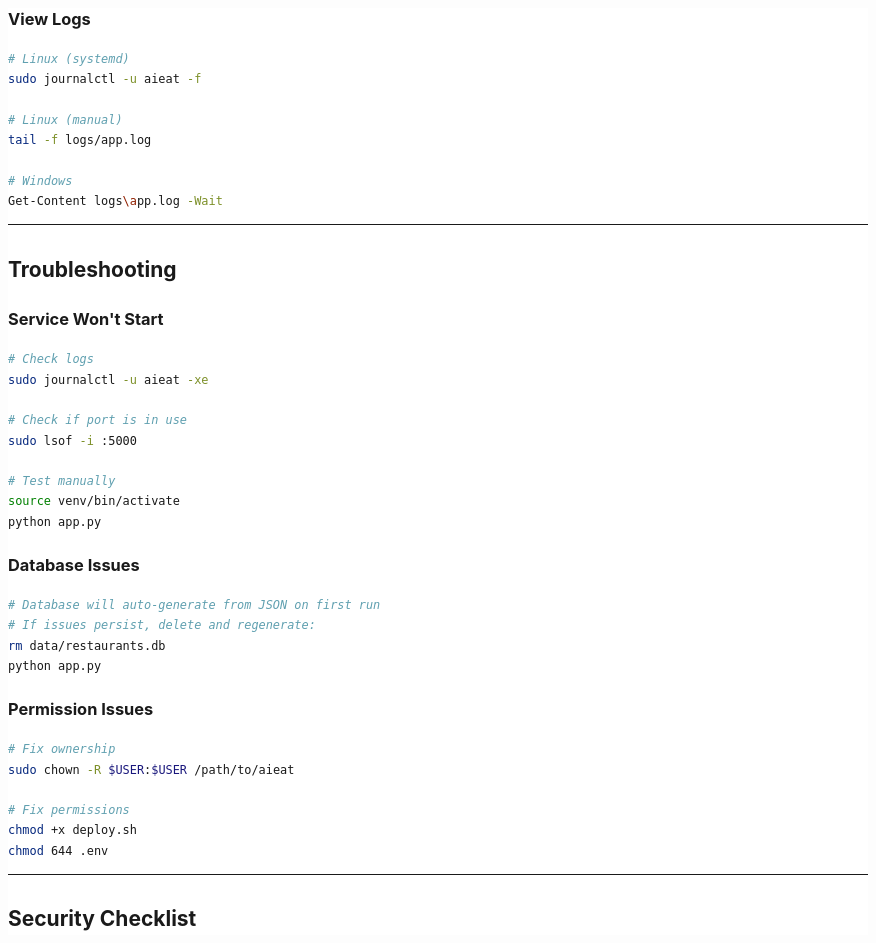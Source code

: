### View Logs
```bash
# Linux (systemd)
sudo journalctl -u aieat -f

# Linux (manual)
tail -f logs/app.log

# Windows
Get-Content logs\app.log -Wait
```

---

## Troubleshooting

### Service Won't Start
```bash
# Check logs
sudo journalctl -u aieat -xe

# Check if port is in use
sudo lsof -i :5000

# Test manually
source venv/bin/activate
python app.py
```

### Database Issues
```bash
# Database will auto-generate from JSON on first run
# If issues persist, delete and regenerate:
rm data/restaurants.db
python app.py
```

### Permission Issues
```bash
# Fix ownership
sudo chown -R $USER:$USER /path/to/aieat

# Fix permissions
chmod +x deploy.sh
chmod 644 .env
```

---

## Security Checklist
